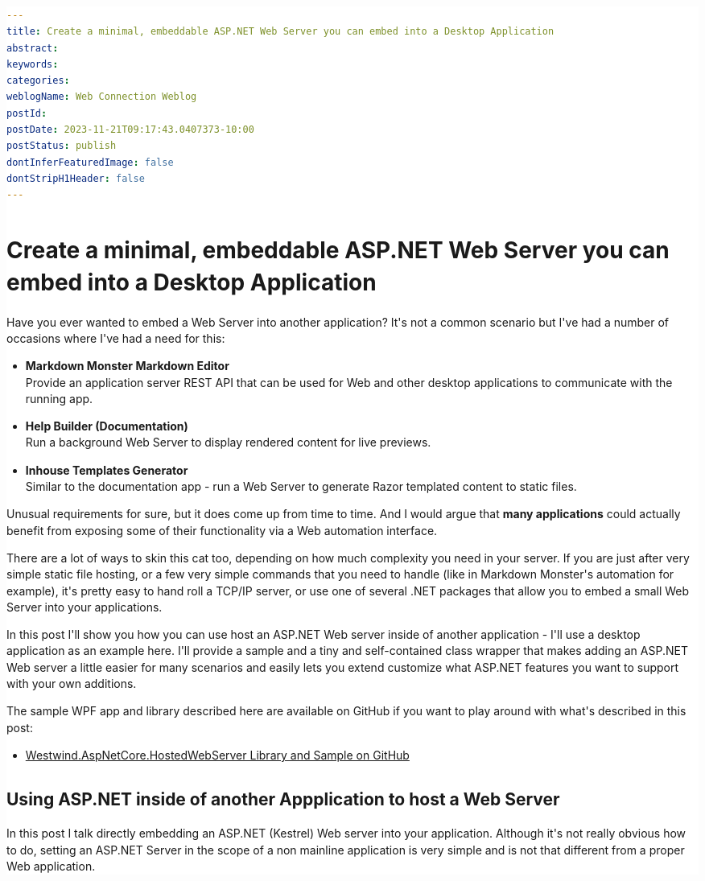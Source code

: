 ```yaml
---
title: Create a minimal, embeddable ASP.NET Web Server you can embed into a Desktop Application
abstract: 
keywords: 
categories: 
weblogName: Web Connection Weblog
postId: 
postDate: 2023-11-21T09:17:43.0407373-10:00
postStatus: publish
dontInferFeaturedImage: false
dontStripH1Header: false
---
```

# Create a minimal, embeddable ASP.NET Web Server you can embed into a Desktop Application

Have you ever wanted to embed a Web Server into another application? It's not a common scenario but I've had a number of occasions where I've had a need for this:

* **Markdown Monster Markdown Editor**  
Provide an application server REST API that can be used for Web and other desktop applications to communicate with the running app. 

* **Help Builder (Documentation)**  
Run a background Web Server to display rendered content for live previews.

* **Inhouse Templates Generator**  
Similar to the documentation app - run a Web Server to generate Razor templated content to static files.

Unusual requirements for sure, but it does come up from time to time. And I would argue that **many applications** could actually benefit from exposing some of their functionality via a Web automation interface.

There are a lot of ways to skin this cat too, depending on how much complexity you need in your server. If you are just after very simple static file hosting, or a few very simple commands that you need to handle (like in Markdown Monster's automation for example), it's pretty easy to hand roll a TCP/IP server, or use one of several .NET packages that allow you to embed a small Web Server into your applications.

In this post I'll show you how you can use host an ASP.NET Web server inside of another application - I'll use a desktop application as an example here. I'll provide a sample and a tiny and self-contained class wrapper that makes adding an ASP.NET Web server a little easier for many scenarios and easily lets you extend customize what ASP.NET features you want to support with your own additions.

The sample WPF app and library described here are available on GitHub if you want to play around with what's described in this post:

* [Westwind.AspNetCore.HostedWebServer Library and Sample on GitHub]()

## Using ASP.NET inside of another Appplication to host a Web Server
In this post I talk directly embedding an ASP.NET (Kestrel) Web server into your application. Although it's not really obvious how to do, setting an ASP.NET Server in the scope of a non mainline application is very simple and is not that different from a proper Web application.
